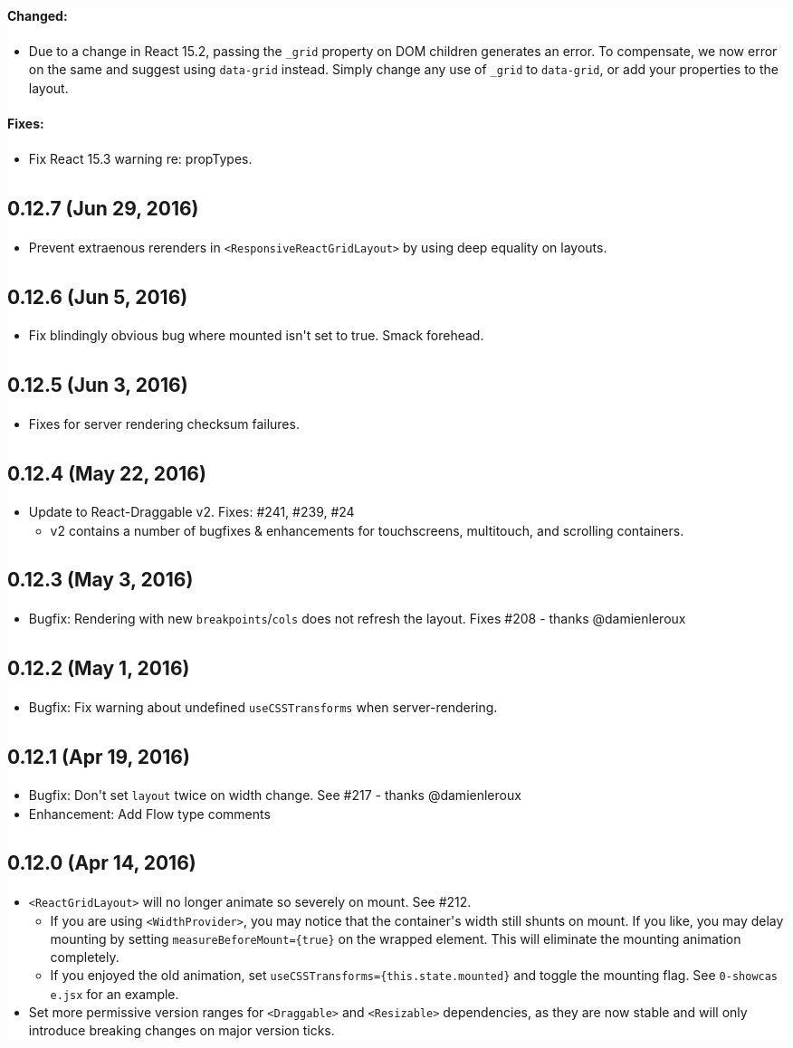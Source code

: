 #### Changed:

- Due to a change in React 15.2, passing the `_grid` property on DOM children generates an error.
  To compensate, we now error on the same and suggest using `data-grid` instead. Simply change any use of
  `_grid` to `data-grid`, or add your properties to the layout.

#### Fixes:

- Fix React 15.3 warning re: propTypes.

0.12.7 (Jun 29, 2016)
-----

- Prevent extraenous rerenders in `<ResponsiveReactGridLayout>` by using deep equality on layouts.

0.12.6 (Jun 5, 2016)
-----

- Fix blindingly obvious bug where mounted isn't set to true. Smack forehead.

0.12.5 (Jun 3, 2016)
-----

- Fixes for server rendering checksum failures.

0.12.4 (May 22, 2016)
-----

- Update to React-Draggable v2. Fixes: #241, #239, #24
  - v2 contains a number of bugfixes & enhancements for touchscreens, multitouch, and scrolling containers.

0.12.3 (May 3, 2016)
-----

- Bugfix: Rendering with new `breakpoints`/`cols` does not refresh the layout.
  Fixes #208 - thanks @damienleroux

0.12.2 (May 1, 2016)
------

- Bugfix: Fix warning about undefined `useCSSTransforms` when server-rendering.

0.12.1 (Apr 19, 2016)
------

- Bugfix: Don't set `layout` twice on width change. See #217 - thanks @damienleroux
- Enhancement: Add Flow type comments

0.12.0 (Apr 14, 2016)
------

- `<ReactGridLayout>` will no longer animate so severely on mount. See #212.
  - If you are using `<WidthProvider>`, you may notice that the container's width still shunts on mount.
    If you like, you may delay mounting by setting `measureBeforeMount={true}` on the wrapped element. This
    will eliminate the mounting animation completely.
  - If you enjoyed the old animation, set `useCSSTransforms={this.state.mounted}` and toggle the mounting
    flag. See `0-showcase.jsx` for an example.
- Set more permissive version ranges for `<Draggable>` and `<Resizable>` dependencies, as they are now stable
  and will only introduce breaking changes on major version ticks.
